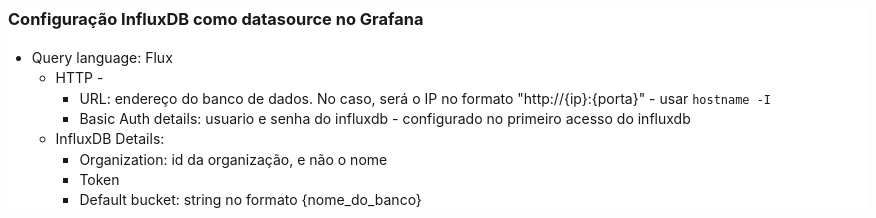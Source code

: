 ### Configuração InfluxDB como datasource no Grafana
- Query language: Flux
  - HTTP - 
	  - URL: endereço do banco de dados. No caso, será o IP no formato "http://{ip}:{porta}"  -  usar ``` hostname -I ```
    - Basic Auth details: usuario e senha do influxdb - configurado no primeiro acesso do influxdb
  - InfluxDB Details:
	  - Organization: id da organização, e não o nome
	  - Token
	  - Default bucket: string no formato {nome_do_banco}
